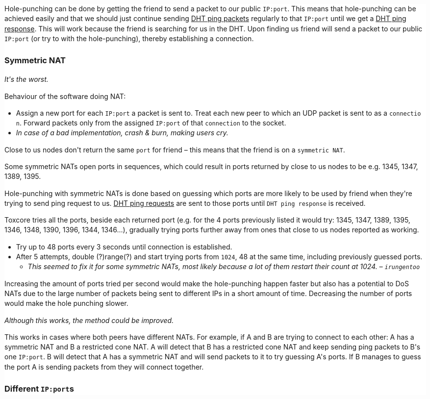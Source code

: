 Hole-punching can be done by getting the friend to send a packet to our public
`IP:port`. This means that hole-punching can be achieved easily and that we
should just continue sending [DHT ping packets](#ping-service) regularly to
that `IP:port` until we get a [DHT ping response](#ping-response-0x01). This
will work because the friend is searching for us in the DHT. Upon finding us
friend will send a packet to our public `IP:port` (or try to with the
hole-punching), thereby establishing a connection.

### Symmetric NAT

*It's the worst.*

Behaviour of the software doing NAT:

-   Assign a new port for each `IP:port` a packet is sent to. Treat each new
    peer to which an UDP packet is sent to as a `connection`. Forward packets
    only from the assigned `IP:port` of that `connection` to the socket.
-   *In case of a bad implementation, crash & burn, making users cry.*

Close to us nodes don't return the same `port` for friend – this means that the
friend is on a `symmetric NAT`.

Some symmetric NATs open ports in sequences, which could result in ports
returned by close to us nodes to be e.g. 1345, 1347, 1389, 1395.

Hole-punching with symmetric NATs is done based on guessing which ports are
more likely to be used by friend when they're trying to send ping request to
us. [DHT ping requests](#ping-service) are sent to those ports until
`DHT ping response` is received.

Toxcore tries all the ports, beside each returned port (e.g. for the 4 ports
previously listed it would try: 1345, 1347, 1389, 1395, 1346, 1348, 1390, 1396,
1344, 1346...), gradually trying ports further away from ones that close to us
nodes reported as working.

-   Try up to 48 ports every 3 seconds until connection is established.
-   After 5 attempts, double (?)range(?) and start trying ports from `1024`, 48
    at the same time, including previously guessed ports.
    -   *This seemed to fix it for some symmetric NATs, most likely because a
        lot of them restart their count at 1024. – `irungentoo`*

Increasing the amount of ports tried per second would make the hole-punching
happen faster but also has a potential to DoS NATs due to the large number of
packets being sent to different IPs in a short amount of time. Decreasing the
number of ports would make the hole punching slower.

*Although this works, the method could be improved.*

This works in cases where both peers have different NATs. For example, if A and
B are trying to connect to each other: A has a symmetric NAT and B a restricted
cone NAT. A will detect that B has a restricted cone NAT and keep sending ping
packets to B's one `IP:port`. B will detect that A has a symmetric NAT and will
send packets to it to try guessing A's ports. If B manages to guess the port A
is sending packets from they will connect together.

### Different `IP:port`s
